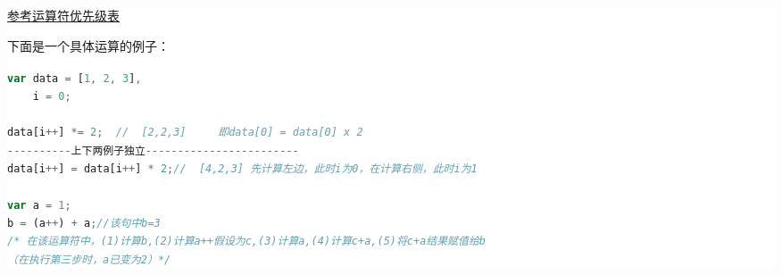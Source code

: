 [参考运算符优先级表](https://developer.mozilla.org/zh-CN/docs/Web/JavaScript/Reference/Operators/Operator_Precedence)

下面是一个具体运算的例子：

```js
var data = [1, 2, 3],
    i = 0;

data[i++] *= 2;  //  [2,2,3]     即data[0] = data[0] x 2
----------上下两例子独立------------------------
data[i++] = data[i++] * 2;//  [4,2,3] 先计算左边，此时i为0，在计算右侧，此时i为1

var a = 1;
b = (a++) + a;//该句中b=3
/* 在该运算符中，(1)计算b,(2)计算a++假设为c,(3)计算a,(4)计算c+a,(5)将c+a结果赋值给b
（在执行第三步时，a已变为2）*/
```
